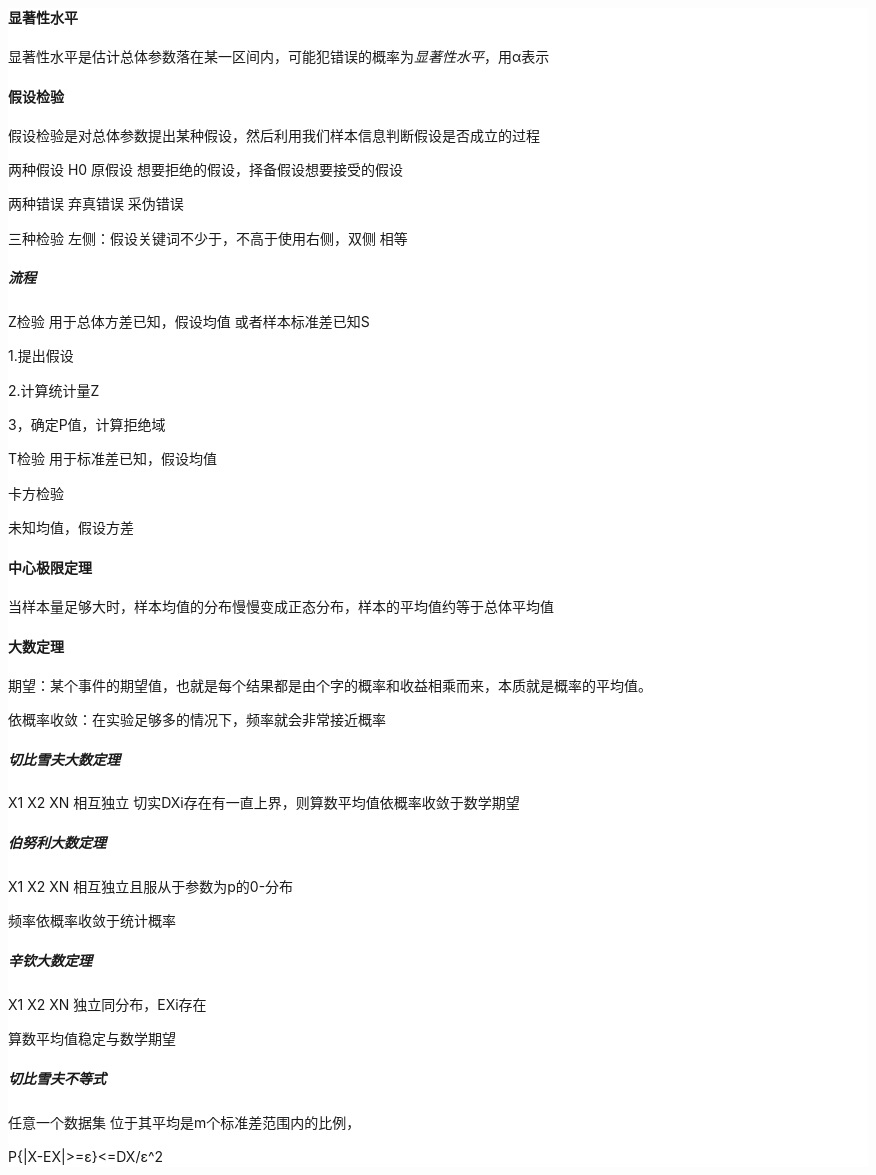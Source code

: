 #### 显著性水平

显著性水平是估计总体参数落在某一区间内，可能犯错误的概率为*显著性水平*，用α表示

#### 假设检验

假设检验是对总体参数提出某种假设，然后利用我们样本信息判断假设是否成立的过程

两种假设 H0 原假设 想要拒绝的假设，择备假设想要接受的假设

两种错误 弃真错误 采伪错误

三种检验 左侧：假设关键词不少于，不高于使用右侧，双侧 相等

##### 流程

Z检验 用于总体方差已知，假设均值 或者样本标准差已知S

1.提出假设

2.计算统计量Z

3，确定P值，计算拒绝域

T检验 用于标准差已知，假设均值

卡方检验

未知均值，假设方差

#### 中心极限定理

当样本量足够大时，样本均值的分布慢慢变成正态分布，样本的平均值约等于总体平均值

#### 大数定理

期望：某个事件的期望值，也就是每个结果都是由个字的概率和收益相乘而来，本质就是概率的平均值。

依概率收敛：在实验足够多的情况下，频率就会非常接近概率

##### 切比雪夫大数定理 

X1 X2 XN 相互独立 切实DXi存在有一直上界，则算数平均值依概率收敛于数学期望

##### 伯努利大数定理

X1 X2 XN 相互独立且服从于参数为p的0-分布

频率依概率收敛于统计概率

##### 辛钦大数定理

X1 X2 XN 独立同分布，EXi存在

算数平均值稳定与数学期望

##### 切比雪夫不等式

任意一个数据集 位于其平均是m个标准差范围内的比例，

P{|X-EX|>=ε}<=DX/ε^2
